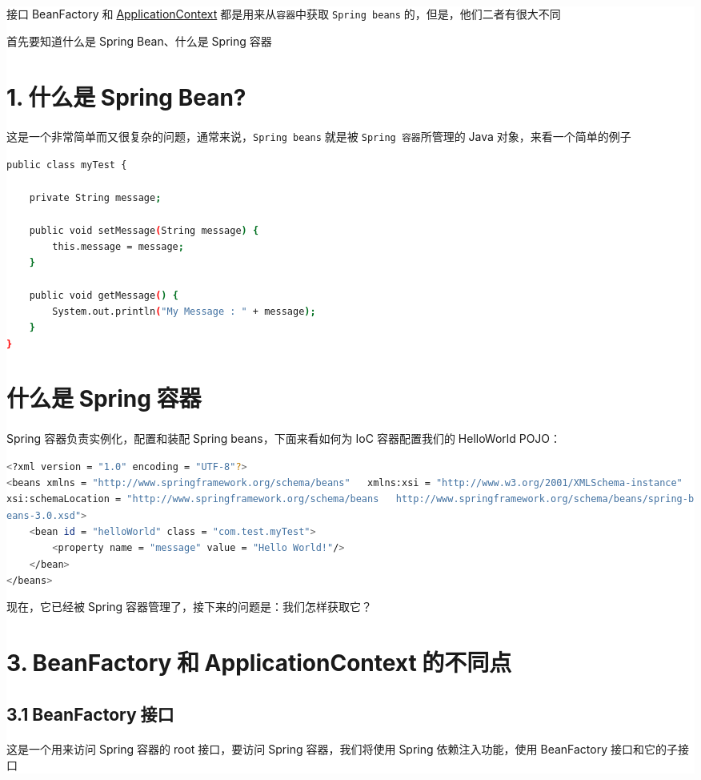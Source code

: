 








接口 BeanFactory 和 [ApplicationContext](https://so.csdn.net/so/search?q=ApplicationContext&spm=1001.2101.3001.7020) 都是用来从`容器`中获取 `Spring beans` 的，但是，他们二者有很大不同

首先要知道什么是 Spring Bean、什么是 Spring 容器

# 1. 什么是 Spring Bean?

这是一个非常简单而又很复杂的问题，通常来说，`Spring beans` 就是被 `Spring 容器`所管理的 Java 对象，来看一个简单的例子

```bash
public class myTest {

    private String message;

    public void setMessage(String message) {
        this.message = message;
    }

    public void getMessage() {
        System.out.println("My Message : " + message);
    }
}
```

# 什么是 Spring 容器

Spring 容器负责实例化，配置和装配 Spring beans，下面来看如何为 IoC 容器配置我们的 HelloWorld POJO：

```bash
<?xml version = "1.0" encoding = "UTF-8"?>
<beans xmlns = "http://www.springframework.org/schema/beans"   xmlns:xsi = "http://www.w3.org/2001/XMLSchema-instance"   xsi:schemaLocation = "http://www.springframework.org/schema/beans   http://www.springframework.org/schema/beans/spring-beans-3.0.xsd">
    <bean id = "helloWorld" class = "com.test.myTest">
        <property name = "message" value = "Hello World!"/>
    </bean>
</beans>
```

现在，它已经被 Spring 容器管理了，接下来的问题是：我们怎样获取它？

# 3. BeanFactory 和 ApplicationContext 的不同点

## 3.1 BeanFactory 接口

这是一个用来访问 Spring 容器的 root 接口，要访问 Spring 容器，我们将使用 Spring 依赖注入功能，使用 BeanFactory 接口和它的子接口
